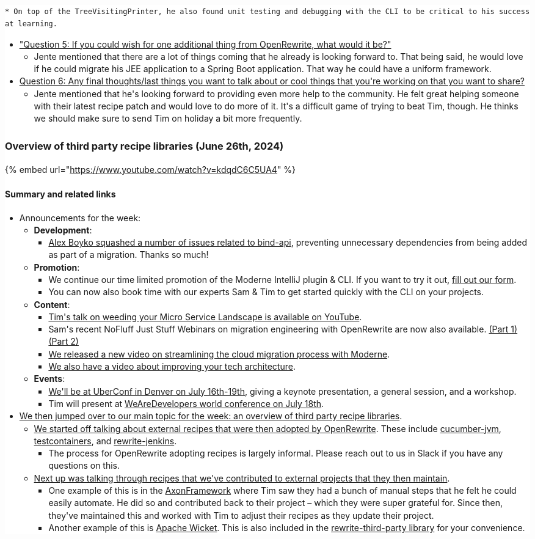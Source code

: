    * On top of the TreeVisitingPrinter, he also found unit testing and debugging with the CLI to be critical to his success at learning.
  * ["Question 5: If you could wish for one additional thing from OpenRewrite, what would it be?"](https://youtu.be/LMxnvk1XAwQ?t=2618)
    * Jente mentioned that there are a lot of things coming that he already is looking forward to. That being said, he would love if he could migrate his JEE application to a Spring Boot application. That way he could have a uniform framework.
  * [Question 6: Any final thoughts/last things you want to talk about or cool things that you're working on that you want to share?](https://youtu.be/LMxnvk1XAwQ?t=2999)
    * Jente mentioned that he's looking forward to providing even more help to the community. He felt great helping someone with their latest recipe patch and would love to do more of it. It's a difficult game of trying to beat Tim, though. He thinks we should make sure to send Tim on holiday a bit more frequently.

### Overview of third party recipe libraries (June 26th, 2024)

{% embed url="https://www.youtube.com/watch?v=kdqdC6C5UA4" %}

#### Summary and related links

* Announcements for the week:
  * **Development**:
    * [Alex Boyko squashed a number of issues related to bind-api](https://github.com/openrewrite/rewrite/issues/4283#issuecomment-2186741820), preventing unnecessary dependencies from being added as part of a migration. Thanks so much!
  * **Promotion**:
    * We continue our time limited promotion of the Moderne IntelliJ plugin & CLI. If you want to try it out, [fill out our form](https://bit.ly/ModerneIDEplugin).
    * You can now also book time with our experts Sam & Tim to get started quickly with the CLI on your projects.
  * **Content**:
    * [Tim's talk on weeding your Micro Service Landscape is available on YouTube](https://www.youtube.com/watch?v=BZdkiLEDx5Q).
    * Sam's recent NoFluff Just Stuff Webinars on migration engineering with OpenRewrite are now also available. [(Part 1)](https://www.youtube.com/watch?v=gMVTtCLICVU) [(Part 2)](https://www.youtube.com/watch?v=YVgUoisDKWY)
    * [We released a new video on streamlining the cloud migration process with Moderne](https://www.youtube.com/watch?v=klGDVPAWzRE).
    * [We also have a video about improving your tech architecture](https://www.youtube.com/watch?v=jhzJHqYiUiA).
  * **Events**:
    * [We'll be at UberConf in Denver on July 16th-19th](https://uberconf.com/sessions), giving a keynote presentation, a general session, and a workshop.
    * Tim will present at [WeAreDevelopers world conference on July 18th](https://www.wearedevelopers.com/world-congress/program).
* [We then jumped over to our main topic for the week: an overview of third party recipe libraries](https://youtu.be/kdqdC6C5UA4?t=408).
  * [We started off talking about external recipes that were then adopted by OpenRewrite](https://youtu.be/kdqdC6C5UA4?t=488). These include [cucumber-jvm](https://github.com/openrewrite/rewrite-cucumber-jvm), [testcontainers](https://github.com/openrewrite/rewrite-testing-frameworks/tree/main/src/main/java/org/openrewrite/java/testing/testcontainers), and [rewrite-jenkins](https://github.com/openrewrite/rewrite-jenkins/).
    * The process for OpenRewrite adopting recipes is largely informal. Please reach out to us in Slack if you have any questions on this.
  * [Next up was talking through recipes that we've contributed to external projects that they then maintain](https://youtu.be/kdqdC6C5UA4?t=816).
    * One example of this is in the [AxonFramework](https://github.com/AxonFramework/AxonFramework/tree/master/migration) where Tim saw they had a bunch of manual steps that he felt he could easily automate. He did so and contributed back to their project – which they were super grateful for. Since then, they've maintained this and worked with Tim to adjust their recipes as they update their project.
    * Another example of this is [Apache Wicket](https://github.com/apache/wicket/tree/master/wicket-migration). This is also included in the [rewrite-third-party library](https://github.com/openrewrite/rewrite-third-party) for your convenience.